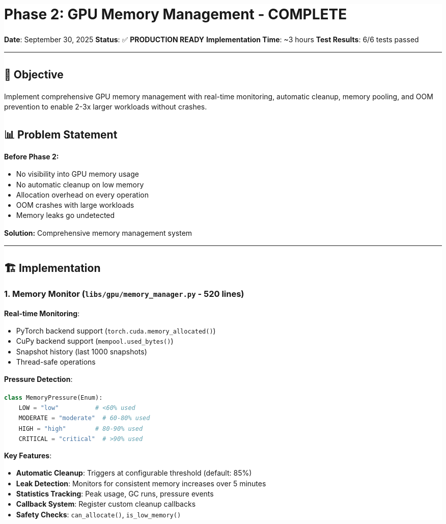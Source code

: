 # Phase 2: GPU Memory Management - COMPLETE

**Date**: September 30, 2025
**Status**: ✅ **PRODUCTION READY**
**Implementation Time**: ~3 hours
**Test Results**: 6/6 tests passed

---

## 🎯 Objective

Implement comprehensive GPU memory management with real-time monitoring, automatic cleanup, memory pooling, and OOM prevention to enable 2-3x larger workloads without crashes.

## 📊 Problem Statement

**Before Phase 2:**
- No visibility into GPU memory usage
- No automatic cleanup on low memory
- Allocation overhead on every operation
- OOM crashes with large workloads
- Memory leaks go undetected

**Solution:** Comprehensive memory management system

---

## 🏗️ Implementation

### 1. Memory Monitor (`libs/gpu/memory_manager.py` - 520 lines)

**Real-time Monitoring**:
- PyTorch backend support (`torch.cuda.memory_allocated()`)
- CuPy backend support (`mempool.used_bytes()`)
- Snapshot history (last 1000 snapshots)
- Thread-safe operations

**Pressure Detection**:
```python
class MemoryPressure(Enum):
    LOW = "low"          # <60% used
    MODERATE = "moderate"  # 60-80% used
    HIGH = "high"        # 80-90% used
    CRITICAL = "critical"  # >90% used
```

**Key Features**:
- **Automatic Cleanup**: Triggers at configurable threshold (default: 85%)
- **Leak Detection**: Monitors for consistent memory increases over 5 minutes
- **Statistics Tracking**: Peak usage, GC runs, pressure events
- **Callback System**: Register custom cleanup callbacks
- **Safety Checks**: `can_allocate()`, `is_low_memory()`

